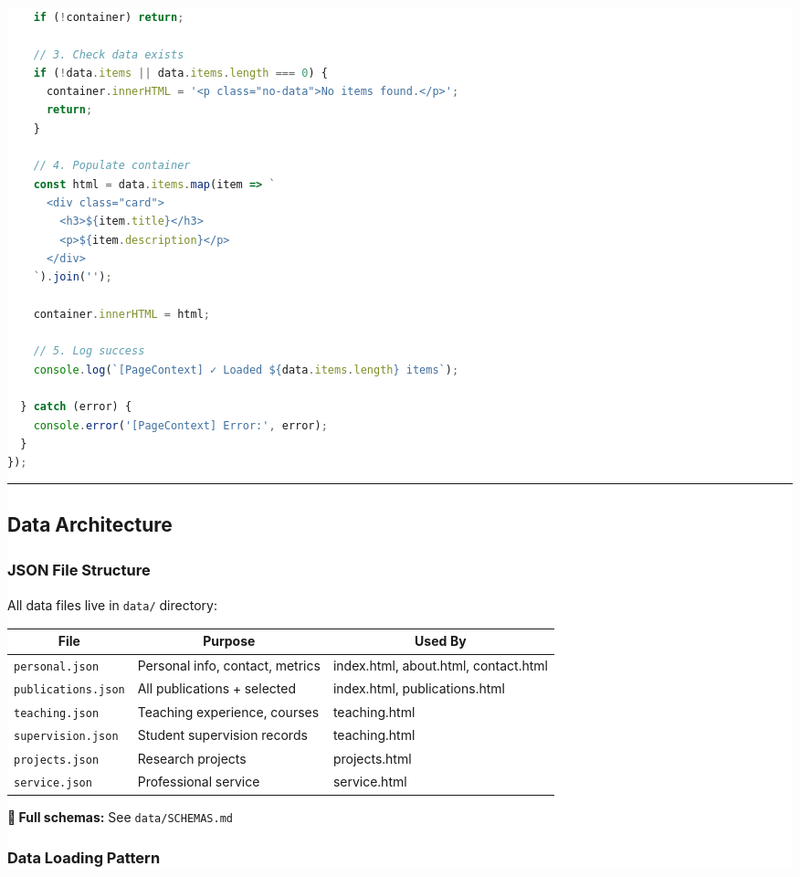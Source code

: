 ```javascript
    if (!container) return;

    // 3. Check data exists
    if (!data.items || data.items.length === 0) {
      container.innerHTML = '<p class="no-data">No items found.</p>';
      return;
    }

    // 4. Populate container
    const html = data.items.map(item => `
      <div class="card">
        <h3>${item.title}</h3>
        <p>${item.description}</p>
      </div>
    `).join('');

    container.innerHTML = html;

    // 5. Log success
    console.log(`[PageContext] ✓ Loaded ${data.items.length} items`);

  } catch (error) {
    console.error('[PageContext] Error:', error);
  }
});
```

---

## Data Architecture

### JSON File Structure

All data files live in `data/` directory:

| File | Purpose | Used By |
|------|---------|---------|
| `personal.json` | Personal info, contact, metrics | index.html, about.html, contact.html |
| `publications.json` | All publications + selected | index.html, publications.html |
| `teaching.json` | Teaching experience, courses | teaching.html |
| `supervision.json` | Student supervision records | teaching.html |
| `projects.json` | Research projects | projects.html |
| `service.json` | Professional service | service.html |

**📘 Full schemas:** See `data/SCHEMAS.md`

### Data Loading Pattern
